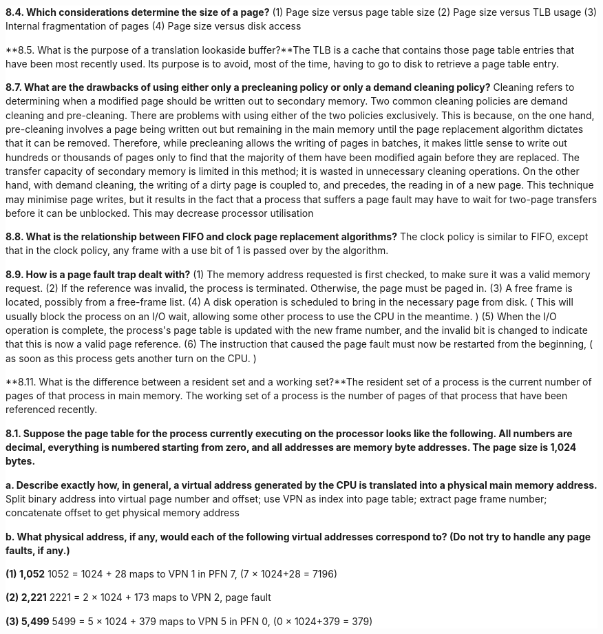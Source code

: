 **8.4. Which considerations determine the size of a page?** (1) Page size versus page table size (2) Page size versus TLB usage (3) Internal fragmentation of pages (4) Page size versus disk access

**8.5. What is the purpose of a translation lookaside buffer?**The TLB is a cache that contains those page table entries that have  been most recently used. Its purpose is to avoid, most of the time,  having to go to disk to retrieve a page table entry.

**8.7. What are the drawbacks of using either only a precleaning policy or only a demand  cleaning policy?** Cleaning refers to determining when a modified page should be written out to secondary memory. Two common cleaning policies are demand cleaning and pre-cleaning. There are problems with using either of the two policies exclusively. This is because, on the one hand, pre-cleaning involves a page being written out but remaining in the main memory until the page replacement algorithm dictates that it can be removed. Therefore, while precleaning allows the writing of pages in batches, it makes little sense to write out hundreds or thousands of pages only to find that the majority of them have been modified again before they are replaced. The transfer capacity of secondary memory is limited in this method; it is wasted in unnecessary cleaning operations. On the other hand, with demand cleaning, the writing of a dirty page is coupled to, and precedes, the reading in of a new page. This technique may minimise page writes, but it results in the fact that a process that suffers a page fault may have to wait for two-page transfers before it can be unblocked. This may decrease processor utilisation

**8.8. What is the relationship between FIFO and clock page replacement algorithms?** The clock policy is similar to FIFO, except that in the clock policy, any  frame with a use bit of 1 is passed over by the algorithm.

**8.9. How is a page fault trap dealt with?** (1) The memory address requested is first checked, to make sure it was a valid memory request. (2) If the reference was invalid, the process is terminated. Otherwise, the page must be paged in. (3) A free frame is located, possibly from a free-frame list. (4) A disk operation is scheduled to bring in the necessary page from disk. ( This will usually block the process on an I/O wait, allowing some other process to use the CPU in the meantime. ) (5) When the I/O operation is complete, the process's page table is updated with the new frame number, and the invalid bit is changed to indicate that this is now a valid page reference. (6) The instruction that caused the page fault must now be restarted from the beginning, ( as soon as this process gets another turn on the CPU. )

**8.11. What is the difference between a resident set and a working set?**The resident set of a process is the current number of pages of that  process in main memory. The working set of a process is the number  of pages of that process that have been referenced recently. 

**8.1. Suppose the page table for the process currently executing on the processor looks like the following. All numbers are decimal, everything is numbered starting from zero, and all addresses are memory byte addresses. The page size is 1,024 bytes.**

**a. Describe exactly how, in general, a virtual address generated by the CPU is translated into a physical main memory address.**  Split binary address into virtual page number and offset; use VPN as  index into page table; extract page frame number; concatenate  offset to get physical memory address

**b. What physical address, if any, would each of the following virtual addresses correspond to? (Do not try to handle any page faults, if any.)**

**(1) 1,052** 1052 = 1024 + 28 maps to VPN 1 in PFN 7, (7 × 1024+28 =  7196)

**(2) 2,221**  2221 = 2 × 1024 + 173 maps to VPN 2, page fault 

**(3) 5,499** 5499 = 5 × 1024 + 379 maps to VPN 5 in PFN 0, (0 × 1024+379  = 379)
